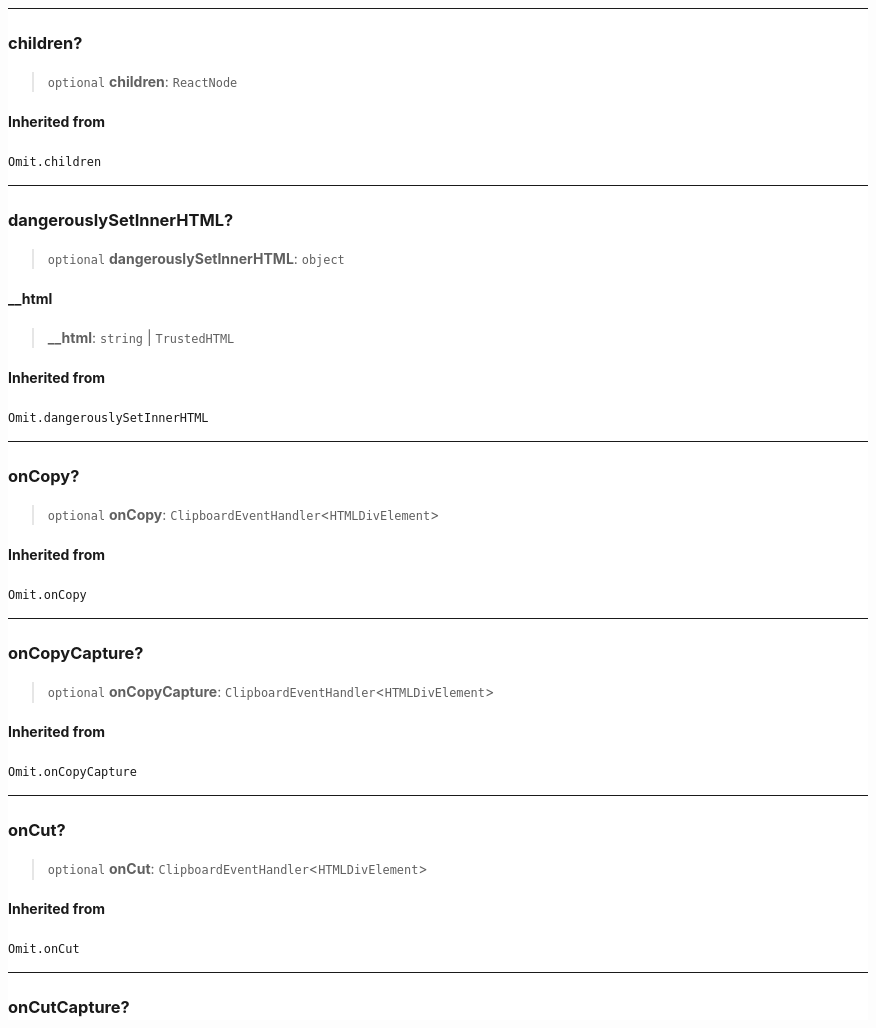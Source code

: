 ***

### children?

> `optional` **children**: `ReactNode`

#### Inherited from

`Omit.children`

***

### dangerouslySetInnerHTML?

> `optional` **dangerouslySetInnerHTML**: `object`

#### \_\_html

> **\_\_html**: `string` \| `TrustedHTML`

#### Inherited from

`Omit.dangerouslySetInnerHTML`

***

### onCopy?

> `optional` **onCopy**: `ClipboardEventHandler`\<`HTMLDivElement`\>

#### Inherited from

`Omit.onCopy`

***

### onCopyCapture?

> `optional` **onCopyCapture**: `ClipboardEventHandler`\<`HTMLDivElement`\>

#### Inherited from

`Omit.onCopyCapture`

***

### onCut?

> `optional` **onCut**: `ClipboardEventHandler`\<`HTMLDivElement`\>

#### Inherited from

`Omit.onCut`

***

### onCutCapture?
